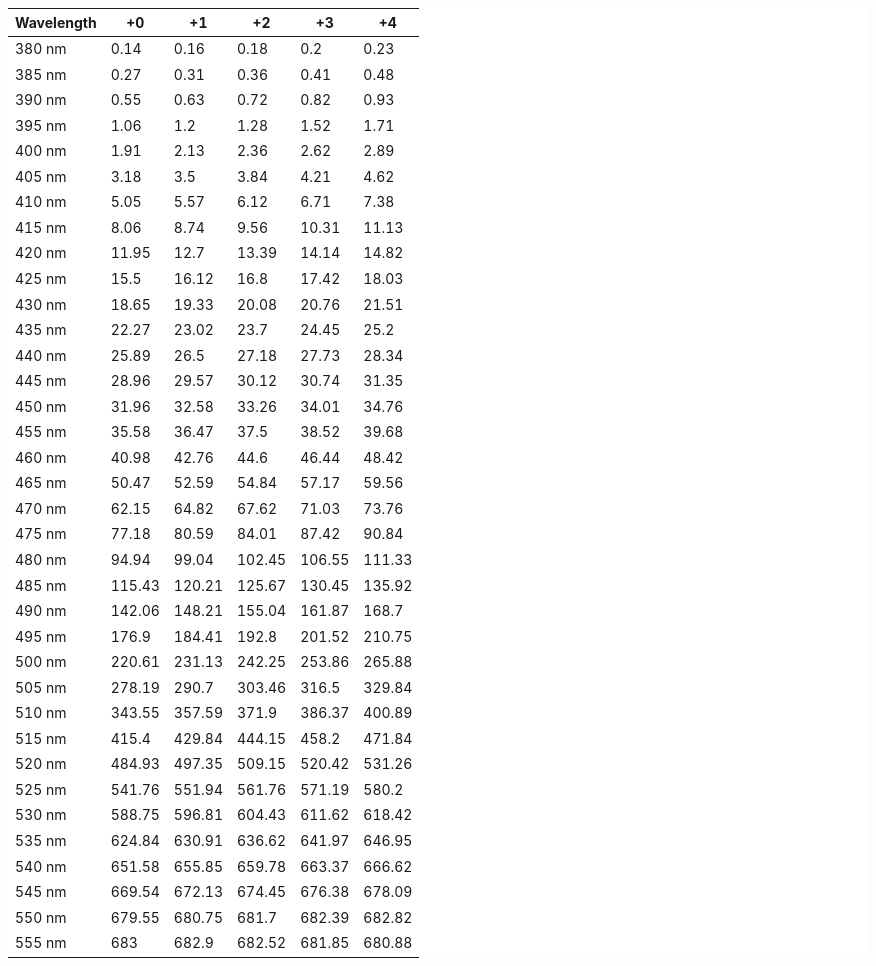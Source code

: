 | Wavelength  | +0 | +1 | +2 | +3 | +4 |
| ----------- | -- |-- |-- |-- |-- |
|380 nm|0.14|0.16|0.18|0.2|0.23|
|385 nm|0.27|0.31|0.36|0.41|0.48|
|390 nm|0.55|0.63|0.72|0.82|0.93|
|395 nm|1.06|1.2|1.28|1.52|1.71|
|400 nm|1.91|2.13|2.36|2.62|2.89|
|405 nm|3.18|3.5|3.84|4.21|4.62|
|410 nm|5.05|5.57|6.12|6.71|7.38|
|415 nm|8.06|8.74|9.56|10.31|11.13|
|420 nm|11.95|12.7|13.39|14.14|14.82|
|425 nm|15.5|16.12|16.8|17.42|18.03|
|430 nm|18.65|19.33|20.08|20.76|21.51|
|435 nm|22.27|23.02|23.7|24.45|25.2|
|440 nm|25.89|26.5|27.18|27.73|28.34|
|445 nm|28.96|29.57|30.12|30.74|31.35|
|450 nm|31.96|32.58|33.26|34.01|34.76|
|455 nm|35.58|36.47|37.5|38.52|39.68|
|460 nm|40.98|42.76|44.6|46.44|48.42|
|465 nm|50.47|52.59|54.84|57.17|59.56|
|470 nm|62.15|64.82|67.62|71.03|73.76|
|475 nm|77.18|80.59|84.01|87.42|90.84|
|480 nm|94.94|99.04|102.45|106.55|111.33|
|485 nm|115.43|120.21|125.67|130.45|135.92|
|490 nm|142.06|148.21|155.04|161.87|168.7|
|495 nm|176.9|184.41|192.8|201.52|210.75|
|500 nm|220.61|231.13|242.25|253.86|265.88|
|505 nm|278.19|290.7|303.46|316.5|329.84|
|510 nm|343.55|357.59|371.9|386.37|400.89|
|515 nm|415.4|429.84|444.15|458.2|471.84|
|520 nm|484.93|497.35|509.15|520.42|531.26|
|525 nm|541.76|551.94|561.76|571.19|580.2|
|530 nm|588.75|596.81|604.43|611.62|618.42|
|535 nm|624.84|630.91|636.62|641.97|646.95|
|540 nm|651.58|655.85|659.78|663.37|666.62|
|545 nm|669.54|672.13|674.45|676.38|678.09|
|550 nm|679.55|680.75|681.7|682.39|682.82|
|555 nm|683|682.9|682.52|681.85|680.88|